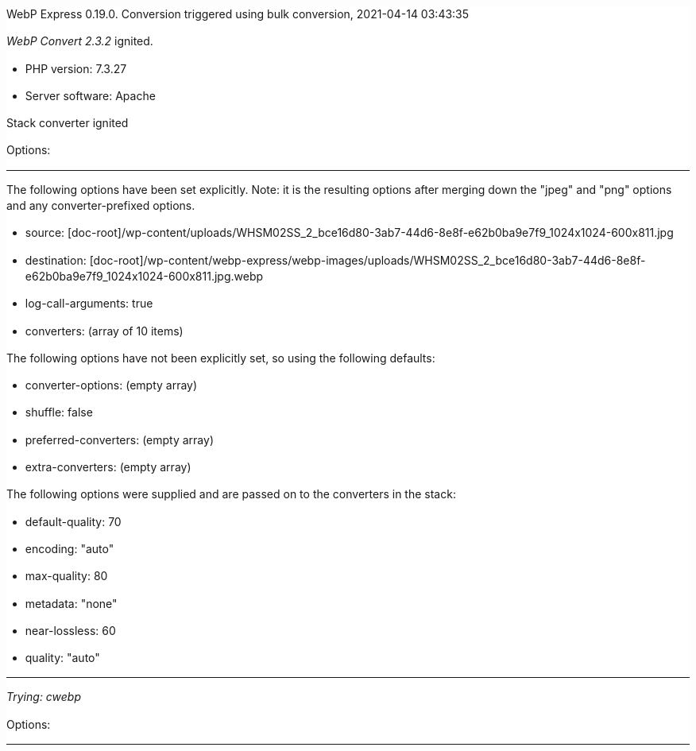 WebP Express 0.19.0. Conversion triggered using bulk conversion, 2021-04-14 03:43:35


*WebP Convert 2.3.2*  ignited.

- PHP version: 7.3.27

- Server software: Apache


Stack converter ignited


Options:

------------

The following options have been set explicitly. Note: it is the resulting options after merging down the "jpeg" and "png" options and any converter-prefixed options.

- source: [doc-root]/wp-content/uploads/WHSM02SS_2_bce16d80-3ab7-44d6-8e8f-e62b0ba9e7f9_1024x1024-600x811.jpg

- destination: [doc-root]/wp-content/webp-express/webp-images/uploads/WHSM02SS_2_bce16d80-3ab7-44d6-8e8f-e62b0ba9e7f9_1024x1024-600x811.jpg.webp

- log-call-arguments: true

- converters: (array of 10 items)


The following options have not been explicitly set, so using the following defaults:

- converter-options: (empty array)

- shuffle: false

- preferred-converters: (empty array)

- extra-converters: (empty array)


The following options were supplied and are passed on to the converters in the stack:

- default-quality: 70

- encoding: "auto"

- max-quality: 80

- metadata: "none"

- near-lossless: 60

- quality: "auto"

------------



*Trying: cwebp* 


Options:

------------
